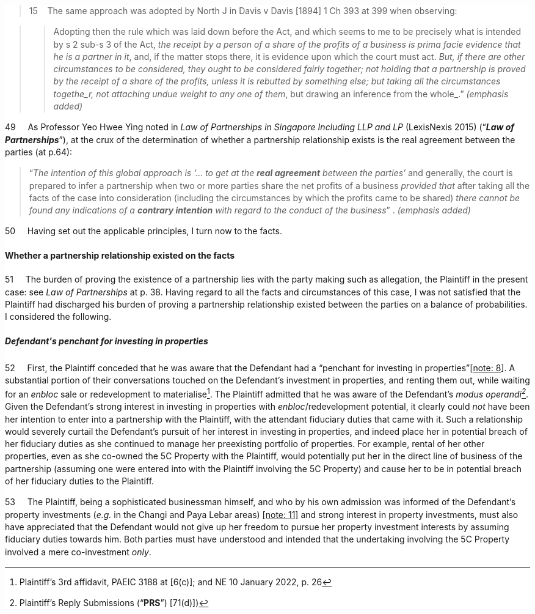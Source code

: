 > 15    The same approach was adopted by North J in Davis v Davis \[1894\] 1 Ch 393 at 399 when observing:

>> Adopting then the rule which was laid down before the Act, and which seems to me to be precisely what is intended by s 2 sub-s 3 of the Act, _the receipt by a person of a share of the profits of a business is prima facie evidence that he is a partner in it_, and, if the matter stops there, it is evidence upon which the court must act. _But, if there are other circumstances to be considered, they ought to be considered fairly together; not holding that a partnership is proved by the receipt of a share of the profits, unless it is rebutted by something else; but taking all the circumstances togethe_r, not attaching undue weight to any one of them_, but drawing an inference from the whole_.” _(emphasis added)_

49     As Professor Yeo Hwee Ying noted in _Law of Partnerships in Singapore Including LLP and LP_ (LexisNexis 2015) (“**_Law of Partnerships_**”), at the crux of the determination of whether a partnership relationship exists is the real agreement between the parties (at p.64):

> “_The intention of this global approach is ‘… to get at the_ **_real agreement_** _between the parties’_ and generally, the court is prepared to infer a partnership when two or more parties share the net profits of a business _provided that_ after taking all the facts of the case into consideration (including the circumstances by which the profits came to be shared) _there cannot be found any indications of a_ **_contrary intention_** _with regard to the conduct of the business_” . _(emphasis added)_

50     Having set out the applicable principles, I turn now to the facts.

#### Whether a partnership relationship existed on the facts

51     The burden of proving the existence of a partnership lies with the party making such as allegation, the Plaintiff in the present case: see _Law of Partnerships_ at p. 38. Having regard to all the facts and circumstances of this case, I was not satisfied that the Plaintiff had discharged his burden of proving a partnership relationship existed between the parties on a balance of probabilities. I considered the following.

##### Defendant's penchant for investing in properties

52     First, the Plaintiff conceded that he was aware that the Defendant had a “penchant for investing in properties”[\[note: 8\]](#Ftn_8). A substantial portion of their conversations touched on the Defendant’s investment in properties, and renting them out, while waiting for an _enbloc_ sale or redevelopment to materialise[^9]. The Plaintiff admitted that he was aware of the Defendant’s _modus operandi[^10]_. Given the Defendant’s strong interest in investing in properties with _enbloc_/redevelopment potential, it clearly could _not_ have been her intention to enter into a partnership with the Plaintiff, with the attendant fiduciary duties that came with it. Such a relationship would severely curtail the Defendant’s pursuit of her interest in investing in properties, and indeed place her in potential breach of her fiduciary duties as she continued to manage her preexisting portfolio of properties. For example, rental of her other properties, even as she co-owned the 5C Property with the Plaintiff, would potentially put her in the direct line of business of the partnership (assuming one were entered into with the Plaintiff involving the 5C Property) and cause her to be in potential breach of her fiduciary duties to the Plaintiff.

53     The Plaintiff, being a sophisticated businessman himself, and who by his own admission was informed of the Defendant’s property investments (_e.g._ in the Changi and Paya Lebar areas) [\[note: 11\]](#Ftn_11) and strong interest in property investments, must also have appreciated that the Defendant would not give up her freedom to pursue her property investment interests by assuming fiduciary duties towards him. Both parties must have understood and intended that the undertaking involving the 5C Property involved a mere co-investment _only_.


[^2]: Defendant’s Closing Submissions (“**DCS**”) at \[56\], \[69\]
[^3]: PAEIC 2681-2682
[^4]: Defendant’s 1st affidavit Vol 1 PAEIC 316-317
[^5]: Defendant’s 1st affidavit at Vol 1 PAEIC 255
[^6]: Defendant’s 2nd Affidavit Vol 5 PAEIC 2784
[^7]: Defendant’s 1st affidavit at Vol 1 PAEIC 319
[^8]: Notes of Evidence (“**NE**”) 10 January 2022, p. 21
[^9]: Plaintiff’s 3rd affidavit, PAEIC 3188 at \[6(c)\]; and NE 10 January 2022, p. 26
[^10]: Plaintiff’s Reply Submissions (“**PRS**”) \[71(d)\])
[^11]: Plaintiff’s 3rd affidavit, PAEIC 3188 at \[6(c)\]; and NE 10 January 2022, p. 26, 28
[^12]: Plaintiff’s 1st affidavit, Vol 1 PAEIC 5 at \[5.1\]; Plaintiff’s Statement of Claim at \[4a\]
[^13]: NE 16 February 2022, p. 11
[^14]: PCS, Annex A
[^15]: See Vol 1 PAEIC 152; Plaintiff’s letter to the Defendant dated 16 July 2007; and Vol 1 PAEIC 266 at \[69\] – \[70\]
[^16]: DCS p. 83
[^17]: Plaintiff’s 2nd affidavit, Vol 2 PAEIC 558
[^18]: Plaintiff’s 2nd affidavit, Vol 2 PAEIC 558
[^19]: DCS \[140\]- \[142\]
[^20]: Plaintiff’s 2nd affidavit, Vol 2 PAEIC 568
[^21]: NE 10 January 2022, p. 34-35
[^22]: PCS \[3\]
[^23]: PRS at \[69\]
[^24]: See especially Plaintiff’s 2nd affidavit dated 9 Feb 2021
[^25]: PAEIC Vol 1, p 328
[^26]: PAEIC Vol 2, p 880
[^27]: PCS at \[144\]
[^28]: PCS at \[147\]
[^29]: Defendant’s Reply Submissions (“**DR**”) 115
[^30]: PCS 153
[^31]: PCS, Annex A
[^32]: NE 12 January 2022 at p. 136
[^33]: Mr Khan’s affidavit filed on 9 February 2021, Vol 5 PAEIC 2559 \[H.24\]
[^34]: PRS at 58
[^35]: NE 13 January 2022, p. 67-68
[^36]: Defendant’s 2nd affidavit filed on 9 February 2021, Vol 5 PAEIC 2825 to 2939.
[^37]: PRS \[60(c)\] (p. 35)
[^38]: NE 16 February 2022, p. 103
[^39]: Defendant’s 2nd affidavit filed on 9 February 2021, Vol 5 PAEIC 2718 \[177\].
[^40]: Defendant’s 2nd affidavit filed on 9 February 2021, Vol 5 PAEIC 2260 to 2318.
[^41]: NE 13 January 2022, p. 130
[^42]: See PCS \[124\]-\[191\]
[^43]: PCS at \[212\]
[^44]: PCS pgs. 97-98